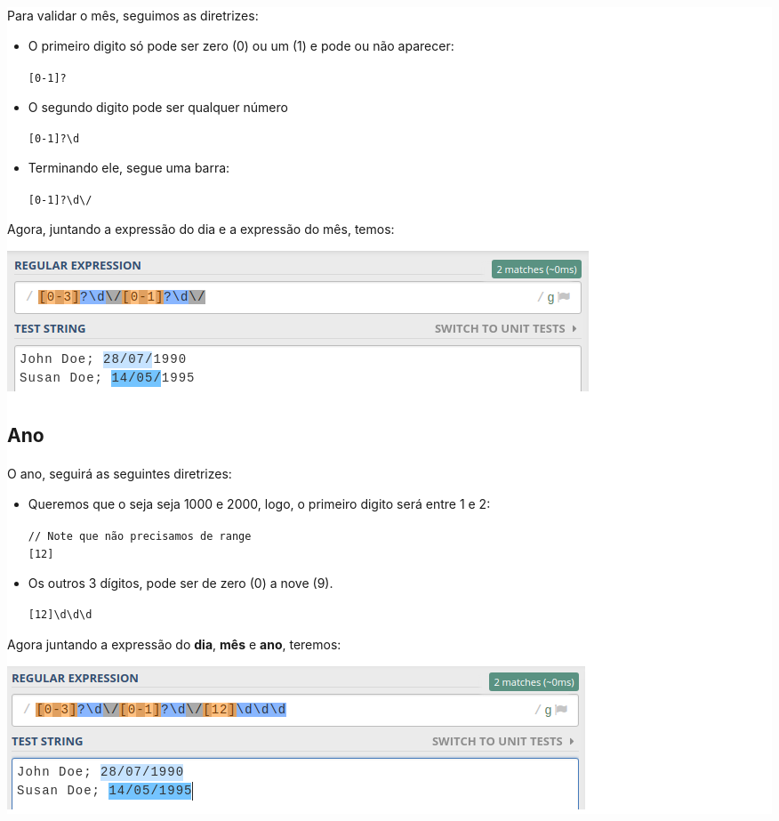 Para validar o mês, seguimos as diretrizes:

- O primeiro digito só pode ser zero (0) ou um (1) e pode ou não aparecer:

  ```txt
  [0-1]?
  ```

- O segundo digito pode ser qualquer número

  ```txt
  [0-1]?\d
  ```

- Terminando ele, segue uma barra:

  ```txt
  [0-1]?\d\/
  ```

Agora, juntando a expressão do dia e a expressão do mês, temos:

![Dia e mês: done!](./assets/regex101-day-month.png)

## Ano

O ano, seguirá as seguintes diretrizes:

- Queremos que o seja seja 1000 e 2000, logo, o primeiro digito será entre 1 e 2:

  ```txt
  // Note que não precisamos de range
  [12]
  ```

- Os outros 3 dígitos, pode ser de zero (0) a nove (9).

  ```txt
  [12]\d\d\d
  ```

Agora juntando a expressão do **dia**, **mês** e **ano**, teremos:

![Pattern de data: FOUND! :D](./assets/regex101-day-month-year.png)
